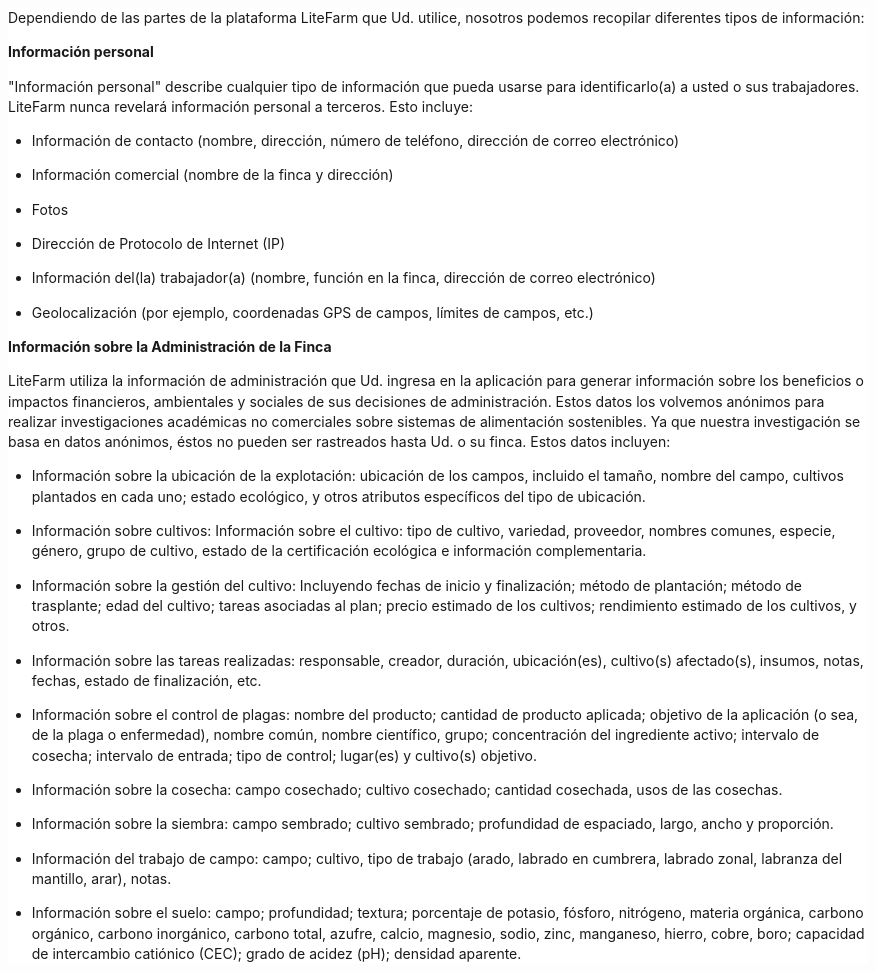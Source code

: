 Dependiendo de las partes de la plataforma LiteFarm que Ud. utilice, nosotros podemos recopilar diferentes tipos de información:

**Información personal**

"Información personal" describe cualquier tipo de información que pueda usarse para identificarlo(a) a usted o sus trabajadores. LiteFarm nunca revelará información personal a terceros. Esto incluye:

- Información de contacto (nombre, dirección, número de teléfono, dirección de correo electrónico)

- Información comercial (nombre de la finca y dirección)

- Fotos

- Dirección de Protocolo de Internet (IP)

- Información del(la) trabajador(a) (nombre, función en la finca, dirección de correo electrónico)

- Geolocalización (por ejemplo, coordenadas GPS de campos, límites de campos, etc.)

**Información sobre la Administración de la Finca**

LiteFarm utiliza la información de administración que Ud. ingresa en la aplicación para generar información sobre los beneficios o impactos financieros, ambientales y sociales de sus decisiones de administración. Estos datos los volvemos anónimos para realizar investigaciones académicas no comerciales sobre sistemas de alimentación sostenibles. Ya que nuestra investigación se basa en datos anónimos, éstos no pueden ser rastreados hasta Ud. o su finca. Estos datos incluyen:

- Información sobre la ubicación de la explotación: ubicación de los campos, incluido el tamaño, nombre del campo, cultivos plantados en cada uno; estado ecológico, y otros atributos específicos del tipo de ubicación.

- Información sobre cultivos: Información sobre el cultivo: tipo de cultivo, variedad, proveedor, nombres comunes, especie, género, grupo de cultivo, estado de la certificación ecológica e información complementaria.

- Información sobre la gestión del cultivo: Incluyendo fechas de inicio y finalización; método de plantación; método de trasplante; edad del cultivo; tareas asociadas al plan; precio estimado de los cultivos; rendimiento estimado de los cultivos, y otros.

- Información sobre las tareas realizadas: responsable, creador, duración, ubicación(es), cultivo(s) afectado(s), insumos, notas, fechas, estado de finalización, etc.

- Información sobre el control de plagas: nombre del producto; cantidad de producto aplicada; objetivo de la aplicación (o sea, de la plaga o enfermedad), nombre común, nombre científico, grupo; concentración del ingrediente activo; intervalo de cosecha; intervalo de entrada; tipo de control; lugar(es) y cultivo(s) objetivo.

- Información sobre la cosecha: campo cosechado; cultivo cosechado; cantidad cosechada, usos de las cosechas.

- Información sobre la siembra: campo sembrado; cultivo sembrado; profundidad de espaciado, largo, ancho y proporción.

- Información del trabajo de campo: campo; cultivo, tipo de trabajo (arado, labrado en cumbrera, labrado zonal, labranza del mantillo, arar), notas.

- Información sobre el suelo: campo; profundidad; textura; porcentaje de potasio, fósforo, nitrógeno, materia orgánica, carbono orgánico, carbono inorgánico, carbono total, azufre, calcio, magnesio, sodio, zinc, manganeso, hierro, cobre, boro; capacidad de intercambio catiónico (CEC); grado de acidez (pH); densidad aparente.
